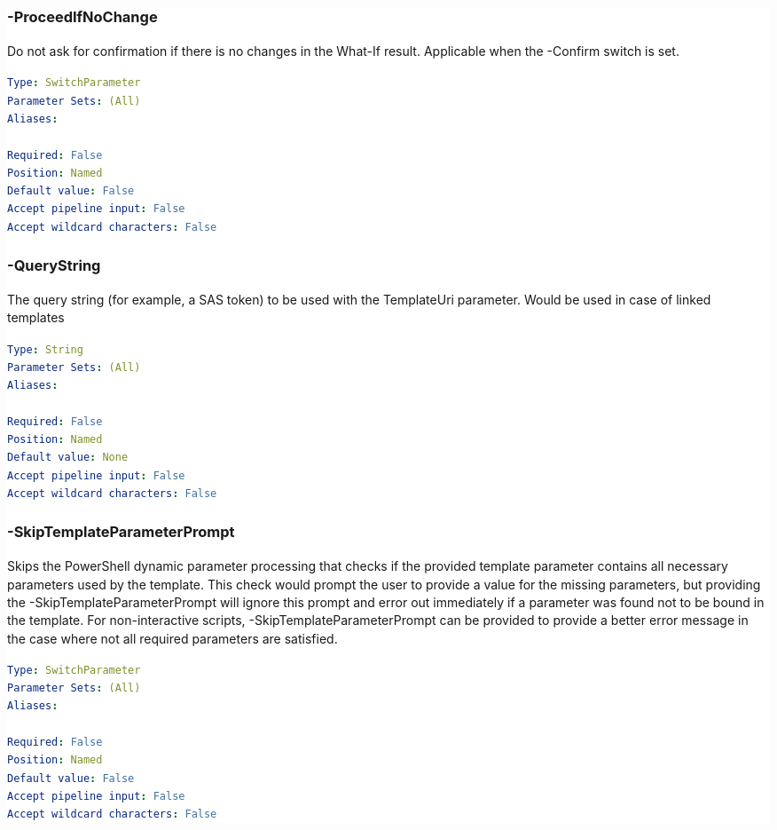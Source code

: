 ### -ProceedIfNoChange
Do not ask for confirmation if there is no changes in the What-If result.
Applicable when the -Confirm switch is set.

```yaml
Type: SwitchParameter
Parameter Sets: (All)
Aliases:

Required: False
Position: Named
Default value: False
Accept pipeline input: False
Accept wildcard characters: False
```

### -QueryString
The query string (for example, a SAS token) to be used with the TemplateUri parameter.
Would be used in case of linked templates

```yaml
Type: String
Parameter Sets: (All)
Aliases:

Required: False
Position: Named
Default value: None
Accept pipeline input: False
Accept wildcard characters: False
```

### -SkipTemplateParameterPrompt
Skips the PowerShell dynamic parameter processing that checks if the provided template parameter contains all necessary parameters used by the template.
This check would prompt the user to provide a value for the missing parameters, but providing the -SkipTemplateParameterPrompt will ignore this prompt and error out immediately if a parameter was found not to be bound in the template.
For non-interactive scripts, -SkipTemplateParameterPrompt can be provided to provide a better error message in the case where not all required parameters are satisfied.

```yaml
Type: SwitchParameter
Parameter Sets: (All)
Aliases:

Required: False
Position: Named
Default value: False
Accept pipeline input: False
Accept wildcard characters: False
```
